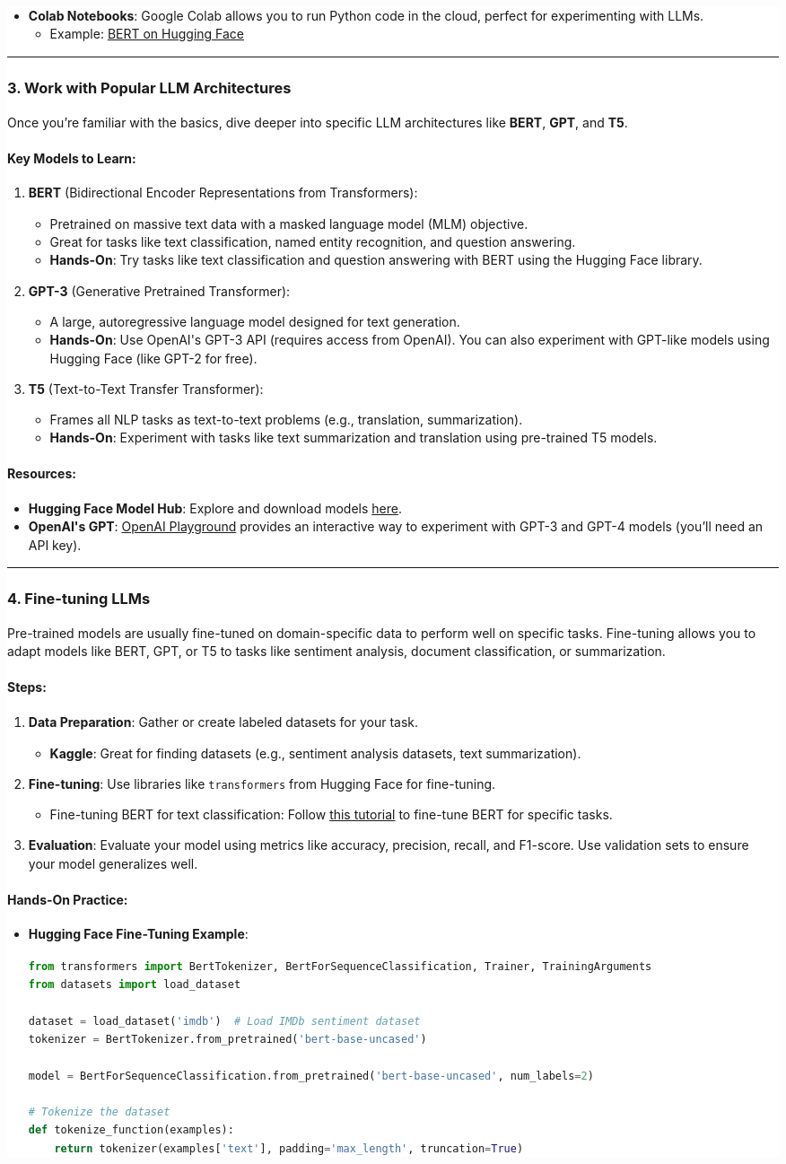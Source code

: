 - **Colab Notebooks**: Google Colab allows you to run Python code in the cloud, perfect for experimenting with LLMs.
  - Example: [BERT on Hugging Face](https://colab.research.google.com/github/huggingface/notebooks/blob/main/transformers_doc/en/pytorch/quicktour.ipynb)

---

### 3. **Work with Popular LLM Architectures**
Once you’re familiar with the basics, dive deeper into specific LLM architectures like **BERT**, **GPT**, and **T5**.

#### Key Models to Learn:
1. **BERT** (Bidirectional Encoder Representations from Transformers):
   - Pretrained on massive text data with a masked language model (MLM) objective.
   - Great for tasks like text classification, named entity recognition, and question answering.
   - **Hands-On**: Try tasks like text classification and question answering with BERT using the Hugging Face library.

2. **GPT-3** (Generative Pretrained Transformer):
   - A large, autoregressive language model designed for text generation.
   - **Hands-On**: Use OpenAI's GPT-3 API (requires access from OpenAI). You can also experiment with GPT-like models using Hugging Face (like GPT-2 for free).

3. **T5** (Text-to-Text Transfer Transformer):
   - Frames all NLP tasks as text-to-text problems (e.g., translation, summarization).
   - **Hands-On**: Experiment with tasks like text summarization and translation using pre-trained T5 models.

#### Resources:
- **Hugging Face Model Hub**: Explore and download models [here](https://huggingface.co/models).
- **OpenAI's GPT**: [OpenAI Playground](https://beta.openai.com/playground) provides an interactive way to experiment with GPT-3 and GPT-4 models (you’ll need an API key).

---

### 4. **Fine-tuning LLMs**
Pre-trained models are usually fine-tuned on domain-specific data to perform well on specific tasks. Fine-tuning allows you to adapt models like BERT, GPT, or T5 to tasks like sentiment analysis, document classification, or summarization.

#### Steps:
1. **Data Preparation**: Gather or create labeled datasets for your task.
   - **Kaggle**: Great for finding datasets (e.g., sentiment analysis datasets, text summarization).
   
2. **Fine-tuning**: Use libraries like `transformers` from Hugging Face for fine-tuning.
   - Fine-tuning BERT for text classification: Follow [this tutorial](https://huggingface.co/transformers/training.html) to fine-tune BERT for specific tasks.

3. **Evaluation**: Evaluate your model using metrics like accuracy, precision, recall, and F1-score. Use validation sets to ensure your model generalizes well.

#### Hands-On Practice:
- **Hugging Face Fine-Tuning Example**:
  ```python
  from transformers import BertTokenizer, BertForSequenceClassification, Trainer, TrainingArguments
  from datasets import load_dataset

  dataset = load_dataset('imdb')  # Load IMDb sentiment dataset
  tokenizer = BertTokenizer.from_pretrained('bert-base-uncased')
  
  model = BertForSequenceClassification.from_pretrained('bert-base-uncased', num_labels=2)
  
  # Tokenize the dataset
  def tokenize_function(examples):
      return tokenizer(examples['text'], padding='max_length', truncation=True)

  ```